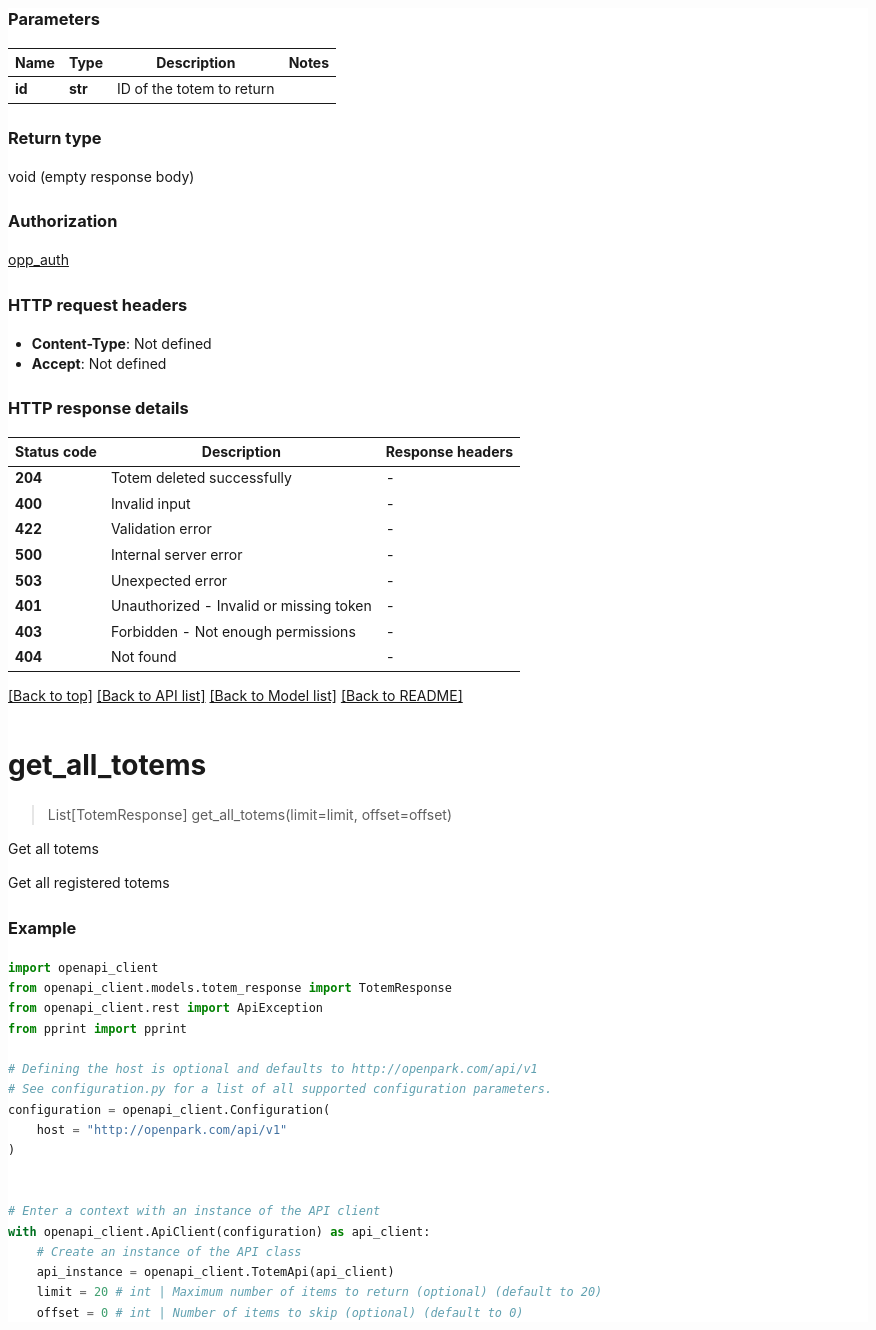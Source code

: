 

### Parameters


Name | Type | Description  | Notes
------------- | ------------- | ------------- | -------------
 **id** | **str**| ID of the totem to return | 

### Return type

void (empty response body)

### Authorization

[opp_auth](../README.md#opp_auth)

### HTTP request headers

 - **Content-Type**: Not defined
 - **Accept**: Not defined

### HTTP response details

| Status code | Description | Response headers |
|-------------|-------------|------------------|
**204** | Totem deleted successfully |  -  |
**400** | Invalid input |  -  |
**422** | Validation error |  -  |
**500** | Internal server error |  -  |
**503** | Unexpected error |  -  |
**401** | Unauthorized - Invalid or missing token |  -  |
**403** | Forbidden - Not enough permissions |  -  |
**404** | Not found |  -  |

[[Back to top]](#) [[Back to API list]](../README.md#documentation-for-api-endpoints) [[Back to Model list]](../README.md#documentation-for-models) [[Back to README]](../README.md)

# **get_all_totems**
> List[TotemResponse] get_all_totems(limit=limit, offset=offset)

Get all totems

Get all registered totems

### Example


```python
import openapi_client
from openapi_client.models.totem_response import TotemResponse
from openapi_client.rest import ApiException
from pprint import pprint

# Defining the host is optional and defaults to http://openpark.com/api/v1
# See configuration.py for a list of all supported configuration parameters.
configuration = openapi_client.Configuration(
    host = "http://openpark.com/api/v1"
)


# Enter a context with an instance of the API client
with openapi_client.ApiClient(configuration) as api_client:
    # Create an instance of the API class
    api_instance = openapi_client.TotemApi(api_client)
    limit = 20 # int | Maximum number of items to return (optional) (default to 20)
    offset = 0 # int | Number of items to skip (optional) (default to 0)
```